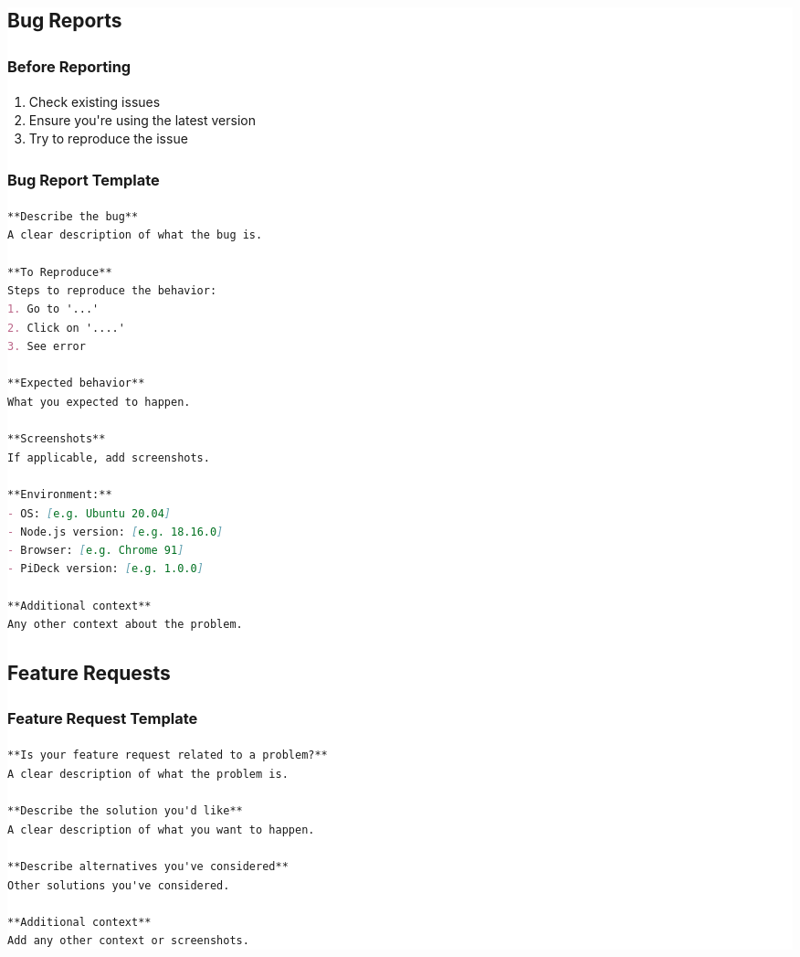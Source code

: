 ## Bug Reports

### Before Reporting
1. Check existing issues
2. Ensure you're using the latest version
3. Try to reproduce the issue

### Bug Report Template

```markdown
**Describe the bug**
A clear description of what the bug is.

**To Reproduce**
Steps to reproduce the behavior:
1. Go to '...'
2. Click on '....'
3. See error

**Expected behavior**
What you expected to happen.

**Screenshots**
If applicable, add screenshots.

**Environment:**
- OS: [e.g. Ubuntu 20.04]
- Node.js version: [e.g. 18.16.0]
- Browser: [e.g. Chrome 91]
- PiDeck version: [e.g. 1.0.0]

**Additional context**
Any other context about the problem.
```

## Feature Requests

### Feature Request Template

```markdown
**Is your feature request related to a problem?**
A clear description of what the problem is.

**Describe the solution you'd like**
A clear description of what you want to happen.

**Describe alternatives you've considered**
Other solutions you've considered.

**Additional context**
Add any other context or screenshots.
```
